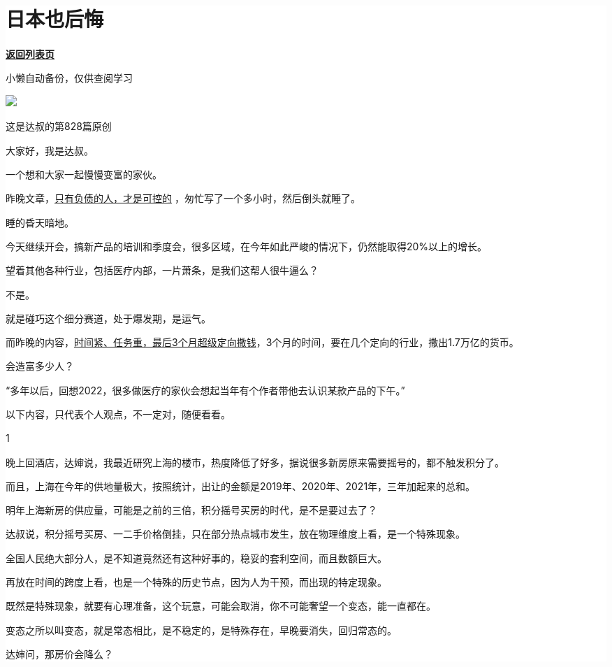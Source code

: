 # 日本也后悔

[**返回列表页**](/gzh/达叔天演论)

小懒自动备份，仅供查阅学习

![](https://mmbiz.qpic.cn/mmbiz_png/7jriahnMs10LZ2ogDTFtMQZnTdcuGiaMUMibDBgE2tztbNrFgPOOlcw8OywDMvswLUTPaKwTPUmT4jJUD2UQaXuqw/640?wx_fmt=png)

这是达叔的第828篇原创

大家好，我是达叔。

一个想和大家一起慢慢变富的家伙。  

昨晚文章，[只有负债的人，才是可控的](http://mp.weixin.qq.com/s?__biz=Mzg2NjYxNTY5NA==&mid=2247485829&idx=1&sn=93c5c09eaf0f59c2acc93f550163cfcb&chksm=ce496164f93ee872db892ece3216a20cda651ade29c3dba63269b35020c9d247bb0ca2529cac&scene=21#wechat_redirect)
，匆忙写了一个多小时，然后倒头就睡了。

睡的昏天暗地。

今天继续开会，搞新产品的培训和季度会，很多区域，在今年如此严峻的情况下，仍然能取得20%以上的增长。

望着其他各种行业，包括医疗内部，一片萧条，是我们这帮人很牛逼么？  

不是。

就是碰巧这个细分赛道，处于爆发期，是运气。

而昨晚的内容，[时间紧、任务重，最后3个月超级定向撒钱](http://mp.weixin.qq.com/s?__biz=MzA3MDQxNTg1MQ==&mid=2247493687&idx=1&sn=ec4adf1ade3561a673b804cee1d5c8de&chksm=9f3f8cb3a84805a51f8594c37eed1a8eee1c76c27afe2c53bcd7e264090663b86b4deaea43ab&scene=21#wechat_redirect)，3个月的时间，要在几个定向的行业，撒出1.7万亿的货币。  

会造富多少人？

“多年以后，回想2022，很多做医疗的家伙会想起当年有个作者带他去认识某款产品的下午。”

以下内容，只代表个人观点，不一定对，随便看看。  

  

1

  

晚上回酒店，达婶说，我最近研究上海的楼市，热度降低了好多，据说很多新房原来需要摇号的，都不触发积分了。

而且，上海在今年的供地量极大，按照统计，出让的金额是2019年、2020年、2021年，三年加起来的总和。

明年上海新房的供应量，可能是之前的三倍，积分摇号买房的时代，是不是要过去了？

达叔说，积分摇号买房、一二手价格倒挂，只在部分热点城市发生，放在物理维度上看，是一个特殊现象。

全国人民绝大部分人，是不知道竟然还有这种好事的，稳妥的套利空间，而且数额巨大。  

再放在时间的跨度上看，也是一个特殊的历史节点，因为人为干预，而出现的特定现象。  

既然是特殊现象，就要有心理准备，这个玩意，可能会取消，你不可能奢望一个变态，能一直都在。  

变态之所以叫变态，就是常态相比，是不稳定的，是特殊存在，早晚要消失，回归常态的。  

达婶问，那房价会降么？
